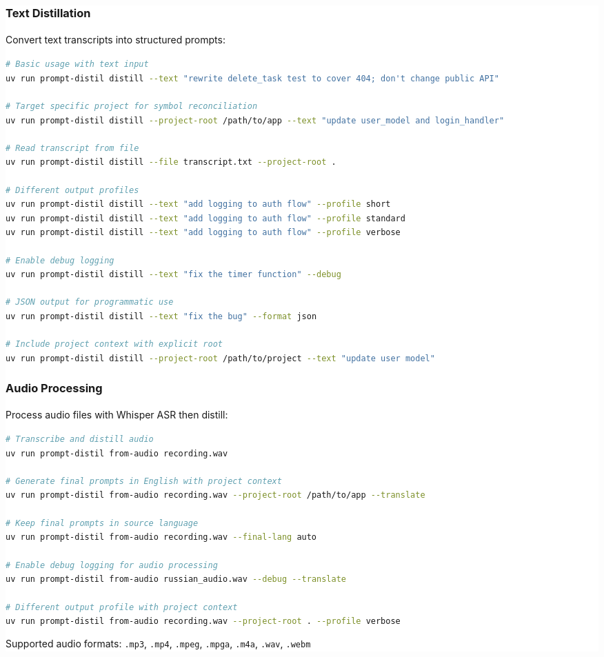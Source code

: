 ### Text Distillation

Convert text transcripts into structured prompts:

```bash
# Basic usage with text input
uv run prompt-distil distill --text "rewrite delete_task test to cover 404; don't change public API"

# Target specific project for symbol reconciliation
uv run prompt-distil distill --project-root /path/to/app --text "update user_model and login_handler"

# Read transcript from file
uv run prompt-distil distill --file transcript.txt --project-root .

# Different output profiles
uv run prompt-distil distill --text "add logging to auth flow" --profile short
uv run prompt-distil distill --text "add logging to auth flow" --profile standard
uv run prompt-distil distill --text "add logging to auth flow" --profile verbose

# Enable debug logging
uv run prompt-distil distill --text "fix the timer function" --debug

# JSON output for programmatic use
uv run prompt-distil distill --text "fix the bug" --format json

# Include project context with explicit root
uv run prompt-distil distill --project-root /path/to/project --text "update user model"
```

### Audio Processing

Process audio files with Whisper ASR then distill:

```bash
# Transcribe and distill audio
uv run prompt-distil from-audio recording.wav

# Generate final prompts in English with project context
uv run prompt-distil from-audio recording.wav --project-root /path/to/app --translate

# Keep final prompts in source language
uv run prompt-distil from-audio recording.wav --final-lang auto

# Enable debug logging for audio processing
uv run prompt-distil from-audio russian_audio.wav --debug --translate

# Different output profile with project context
uv run prompt-distil from-audio recording.wav --project-root . --profile verbose
```

Supported audio formats: `.mp3`, `.mp4`, `.mpeg`, `.mpga`, `.m4a`, `.wav`, `.webm`
